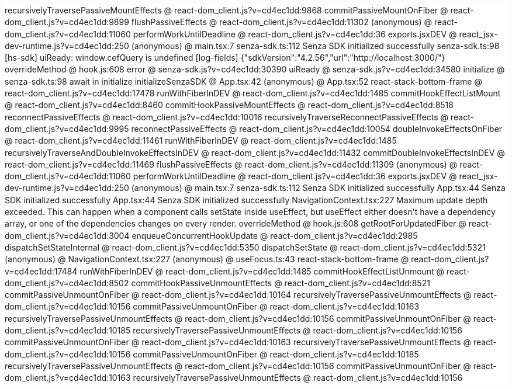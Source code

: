 recursivelyTraversePassiveMountEffects @ react-dom_client.js?v=cd4ec1dd:9868
commitPassiveMountOnFiber @ react-dom_client.js?v=cd4ec1dd:9899
flushPassiveEffects @ react-dom_client.js?v=cd4ec1dd:11302
(anonymous) @ react-dom_client.js?v=cd4ec1dd:11060
performWorkUntilDeadline @ react-dom_client.js?v=cd4ec1dd:36
<App>
exports.jsxDEV @ react_jsx-dev-runtime.js?v=cd4ec1dd:250
(anonymous) @ main.tsx:7
senza-sdk.ts:112 Senza SDK initialized successfully
senza-sdk.ts:98 [hs-sdk] uiReady: window.cefQuery is undefined [log-fields] {"sdkVersion":"4.2.56","url":"http://localhost:3000/"}
overrideMethod @ hook.js:608
error @ senza-sdk.js?v=cd4ec1dd:30390
uiReady @ senza-sdk.js?v=cd4ec1dd:34580
initialize @ senza-sdk.ts:98
await in initialize
initializeSenzaSDK @ App.tsx:42
(anonymous) @ App.tsx:52
react-stack-bottom-frame @ react-dom_client.js?v=cd4ec1dd:17478
runWithFiberInDEV @ react-dom_client.js?v=cd4ec1dd:1485
commitHookEffectListMount @ react-dom_client.js?v=cd4ec1dd:8460
commitHookPassiveMountEffects @ react-dom_client.js?v=cd4ec1dd:8518
reconnectPassiveEffects @ react-dom_client.js?v=cd4ec1dd:10016
recursivelyTraverseReconnectPassiveEffects @ react-dom_client.js?v=cd4ec1dd:9995
reconnectPassiveEffects @ react-dom_client.js?v=cd4ec1dd:10054
doubleInvokeEffectsOnFiber @ react-dom_client.js?v=cd4ec1dd:11461
runWithFiberInDEV @ react-dom_client.js?v=cd4ec1dd:1485
recursivelyTraverseAndDoubleInvokeEffectsInDEV @ react-dom_client.js?v=cd4ec1dd:11432
commitDoubleInvokeEffectsInDEV @ react-dom_client.js?v=cd4ec1dd:11469
flushPassiveEffects @ react-dom_client.js?v=cd4ec1dd:11309
(anonymous) @ react-dom_client.js?v=cd4ec1dd:11060
performWorkUntilDeadline @ react-dom_client.js?v=cd4ec1dd:36
<App>
exports.jsxDEV @ react_jsx-dev-runtime.js?v=cd4ec1dd:250
(anonymous) @ main.tsx:7
senza-sdk.ts:112 Senza SDK initialized successfully
App.tsx:44 Senza SDK initialized successfully
App.tsx:44 Senza SDK initialized successfully
NavigationContext.tsx:227 Maximum update depth exceeded. This can happen when a component calls setState inside useEffect, but useEffect either doesn't have a dependency array, or one of the dependencies changes on every render.
overrideMethod @ hook.js:608
getRootForUpdatedFiber @ react-dom_client.js?v=cd4ec1dd:3004
enqueueConcurrentHookUpdate @ react-dom_client.js?v=cd4ec1dd:2985
dispatchSetStateInternal @ react-dom_client.js?v=cd4ec1dd:5350
dispatchSetState @ react-dom_client.js?v=cd4ec1dd:5321
(anonymous) @ NavigationContext.tsx:227
(anonymous) @ useFocus.ts:43
react-stack-bottom-frame @ react-dom_client.js?v=cd4ec1dd:17484
runWithFiberInDEV @ react-dom_client.js?v=cd4ec1dd:1485
commitHookEffectListUnmount @ react-dom_client.js?v=cd4ec1dd:8502
commitHookPassiveUnmountEffects @ react-dom_client.js?v=cd4ec1dd:8521
commitPassiveUnmountOnFiber @ react-dom_client.js?v=cd4ec1dd:10164
recursivelyTraversePassiveUnmountEffects @ react-dom_client.js?v=cd4ec1dd:10156
commitPassiveUnmountOnFiber @ react-dom_client.js?v=cd4ec1dd:10163
recursivelyTraversePassiveUnmountEffects @ react-dom_client.js?v=cd4ec1dd:10156
commitPassiveUnmountOnFiber @ react-dom_client.js?v=cd4ec1dd:10185
recursivelyTraversePassiveUnmountEffects @ react-dom_client.js?v=cd4ec1dd:10156
commitPassiveUnmountOnFiber @ react-dom_client.js?v=cd4ec1dd:10163
recursivelyTraversePassiveUnmountEffects @ react-dom_client.js?v=cd4ec1dd:10156
commitPassiveUnmountOnFiber @ react-dom_client.js?v=cd4ec1dd:10185
recursivelyTraversePassiveUnmountEffects @ react-dom_client.js?v=cd4ec1dd:10156
commitPassiveUnmountOnFiber @ react-dom_client.js?v=cd4ec1dd:10163
recursivelyTraversePassiveUnmountEffects @ react-dom_client.js?v=cd4ec1dd:10156